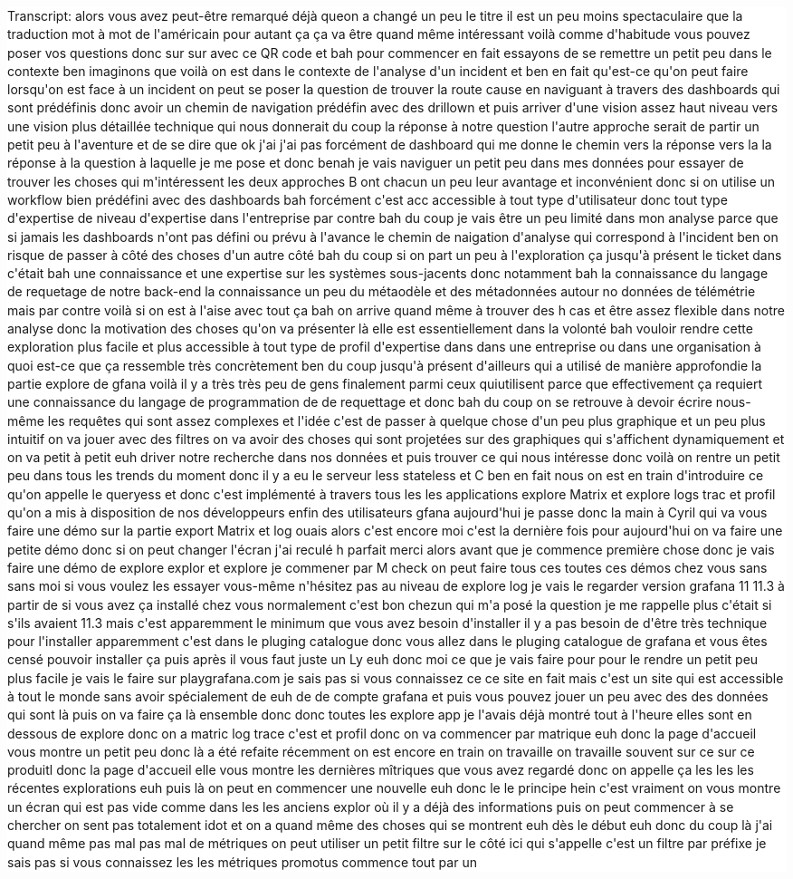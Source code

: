 Transcript: alors vous avez peut-être remarqué déjà queon a changé un peu le titre il est un peu moins spectaculaire que la traduction mot à mot de l'américain pour autant ça ça va être quand même intéressant voilà comme d'habitude vous pouvez poser vos questions donc sur sur avec ce QR code et bah pour commencer en fait essayons de se remettre un petit peu dans le contexte ben imaginons que voilà on est dans le contexte de l'analyse d'un incident et ben en fait qu'est-ce qu'on peut faire lorsqu'on est face à un incident on peut se poser la question de trouver la route cause en naviguant à travers des dashboards qui sont prédéfinis donc avoir un chemin de navigation prédéfin avec des drillown et puis arriver d'une vision assez haut niveau vers une vision plus détaillée technique qui nous donnerait du coup la réponse à notre question l'autre approche serait de partir un petit peu à l'aventure et de se dire que ok j'ai j'ai pas forcément de dashboard qui me donne le chemin vers la réponse vers la la réponse à la question à laquelle je me pose et donc benah je vais naviguer un petit peu dans mes données pour essayer de trouver les choses qui m'intéressent les deux approches B ont chacun un peu leur avantage et inconvénient donc si on utilise un workflow bien prédéfini avec des dashboards bah forcément c'est acc accessible à tout type d'utilisateur donc tout type d'expertise de niveau d'expertise dans l'entreprise par contre bah du coup je vais être un peu limité dans mon analyse parce que si jamais les dashboards n'ont pas défini ou prévu à l'avance le chemin de naigation d'analyse qui correspond à l'incident ben on risque de passer à côté des choses d'un autre côté bah du coup si on part un peu à l'exploration ça jusqu'à présent le ticket dans c'était bah une connaissance et une expertise sur les systèmes sous-jacents donc notamment bah la connaissance du langage de requetage de notre back-end la connaissance un peu du métaodèle et des métadonnées autour no données de télémétrie mais par contre voilà si on est à l'aise avec tout ça bah on arrive quand même à trouver des h cas et être assez flexible dans notre analyse donc la motivation des choses qu'on va présenter là elle est essentiellement dans la volonté bah vouloir rendre cette exploration plus facile et plus accessible à tout type de profil d'expertise dans dans une entreprise ou dans une organisation à quoi est-ce que ça ressemble très concrètement ben du coup jusqu'à présent d'ailleurs qui a utilisé de manière approfondie la partie explore de gfana voilà il y a très très peu de gens finalement parmi ceux quiutilisent parce que effectivement ça requiert une connaissance du langage de programmation de de requettage et donc bah du coup on se retrouve à devoir écrire nous-même les requêtes qui sont assez complexes et l'idée c'est de passer à quelque chose d'un peu plus graphique et un peu plus intuitif on va jouer avec des filtres on va avoir des choses qui sont projetées sur des graphiques qui s'affichent dynamiquement et on va petit à petit euh driver notre recherche dans nos données et puis trouver ce qui nous intéresse donc voilà on rentre un petit peu dans tous les trends du moment donc il y a eu le serveur less stateless et C ben en fait nous on est en train d'introduire ce qu'on appelle le queryess et donc c'est implémenté à travers tous les les applications explore Matrix et explore logs trac et profil qu'on a mis à disposition de nos développeurs enfin des utilisateurs gfana aujourd'hui je passe donc la main à Cyril qui va vous faire une démo sur la partie export Matrix et log ouais alors c'est encore moi c'est la dernière fois pour aujourd'hui on va faire une petite démo donc si on peut changer l'écran j'ai reculé h parfait merci alors avant que je commence première chose donc je vais faire une démo de explore explor et explore je commener par M check on peut faire tous ces toutes ces démos chez vous sans sans moi si vous voulez les essayer vous-même n'hésitez pas au niveau de explore log je vais le regarder version grafana 11 11.3 à partir de si vous avez ça installé chez vous normalement c'est bon chezun qui m'a posé la question je me rappelle plus c'était si s'ils avaient 11.3 mais c'est apparemment le minimum que vous avez besoin d'installer il y a pas besoin de d'être très technique pour l'installer apparemment c'est dans le pluging catalogue donc vous allez dans le pluging catalogue de grafana et vous êtes censé pouvoir installer ça puis après il vous faut juste un Ly euh donc moi ce que je vais faire pour pour le rendre un petit peu plus facile je vais le faire sur playgrafana.com je sais pas si vous connaissez ce ce site en fait mais c'est un site qui est accessible à tout le monde sans avoir spécialement de euh de de compte grafana et puis vous pouvez jouer un peu avec des des données qui sont là puis on va faire ça là ensemble donc donc toutes les explore app je l'avais déjà montré tout à l'heure elles sont en dessous de explore donc on a matric log trace c'est et profil donc on va commencer par matrique euh donc la page d'accueil vous montre un petit peu donc là a été refaite récemment on est encore en train on travaille on travaille souvent sur ce sur ce produitl donc la page d'accueil elle vous montre les dernières mîtriques que vous avez regardé donc on appelle ça les les les récentes explorations euh puis là on peut en commencer une nouvelle euh donc le le principe hein c'est vraiment on vous montre un écran qui est pas vide comme dans les les anciens explor où il y a déjà des informations puis on peut commencer à se chercher on sent pas totalement idot et on a quand même des choses qui se montrent euh dès le début euh donc du coup là j'ai quand même pas mal pas mal de métriques on peut utiliser un petit filtre sur le côté ici qui s'appelle c'est un filtre par préfixe je sais pas si vous connaissez les les métriques promotus commence tout par un